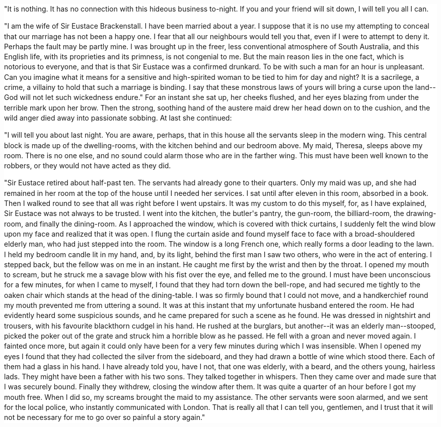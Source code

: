 "It is nothing. It has no connection with this hideous business to-night. If you and your friend will sit down, I will tell you all I can.

"I am the wife of Sir Eustace Brackenstall. I have been married about a year. I suppose that it is no use my attempting to conceal that our marriage has not been a happy one. I fear that all our neighbours would tell you that, even if I were to attempt to deny it. Perhaps the fault may be partly mine. I was brought up in the freer, less conventional atmosphere of South Australia, and this English life, with its proprieties and its primness, is not congenial to me. But the main reason lies in the one fact, which is notorious to everyone, and that is that Sir Eustace was a confirmed drunkard. To be with such a man for an hour is unpleasant. Can you imagine what it means for a sensitive and high-spirited woman to be tied to him for day and night? It is a sacrilege, a crime, a villainy to hold that such a marriage is binding. I say that these monstrous laws of yours will bring a curse upon the land--God will not let such wickedness endure." For an instant she sat up, her cheeks flushed, and her eyes blazing from under the terrible mark upon her brow. Then the strong, soothing hand of the austere maid drew her head down on to the cushion, and the wild anger died away into passionate sobbing. At last she continued:

"I will tell you about last night. You are aware, perhaps, that in this house all the servants sleep in the modern wing. This central block is made up of the dwelling-rooms, with the kitchen behind and our bedroom above. My maid, Theresa, sleeps above my room. There is no one else, and no sound could alarm those who are in the farther wing. This must have been well known to the robbers, or they would not have acted as they did.

"Sir Eustace retired about half-past ten. The servants had already gone to their quarters. Only my maid was up, and she had remained in her room at the top of the house until I needed her services. I sat until after eleven in this room, absorbed in a book. Then I walked round to see that all was right before I went upstairs. It was my custom to do this myself, for, as I have explained, Sir Eustace was not always to be trusted. I went into the kitchen, the butler's pantry, the gun-room, the billiard-room, the drawing-room, and finally the dining-room. As I approached the window, which is covered with thick curtains, I suddenly felt the wind blow upon my face and realized that it was open. I flung the curtain aside and found myself face to face with a broad-shouldered elderly man, who had just stepped into the room. The window is a long French one, which really forms a door leading to the lawn. I held my bedroom candle lit in my hand, and, by its light, behind the first man I saw two others, who were in the act of entering. I stepped back, but the fellow was on me in an instant. He caught me first by the wrist and then by the throat. I opened my mouth to scream, but he struck me a savage blow with his fist over the eye, and felled me to the ground. I must have been unconscious for a few minutes, for when I came to myself, I found that they had torn down the bell-rope, and had secured me tightly to the oaken chair which stands at the head of the dining-table. I was so firmly bound that I could not move, and a handkerchief round my mouth prevented me from uttering a sound. It was at this instant that my unfortunate husband entered the room. He had evidently heard some suspicious sounds, and he came prepared for such a scene as he found. He was dressed in nightshirt and trousers, with his favourite blackthorn cudgel in his hand. He rushed at the burglars, but another--it was an elderly man--stooped, picked the poker out of the grate and struck him a horrible blow as he passed. He fell with a groan and never moved again. I fainted once more, but again it could only have been for a very few minutes during which I was insensible. When I opened my eyes I found that they had collected the silver from the sideboard, and they had drawn a bottle of wine which stood there. Each of them had a glass in his hand. I have already told you, have I not, that one was elderly, with a beard, and the others young, hairless lads. They might have been a father with his two sons. They talked together in whispers. Then they came over and made sure that I was securely bound. Finally they withdrew, closing the window after them. It was quite a quarter of an hour before I got my mouth free. When I did so, my screams brought the maid to my assistance. The other servants were soon alarmed, and we sent for the local police, who instantly communicated with London. That is really all that I can tell you, gentlemen, and I trust that it will not be necessary for me to go over so painful a story again."
